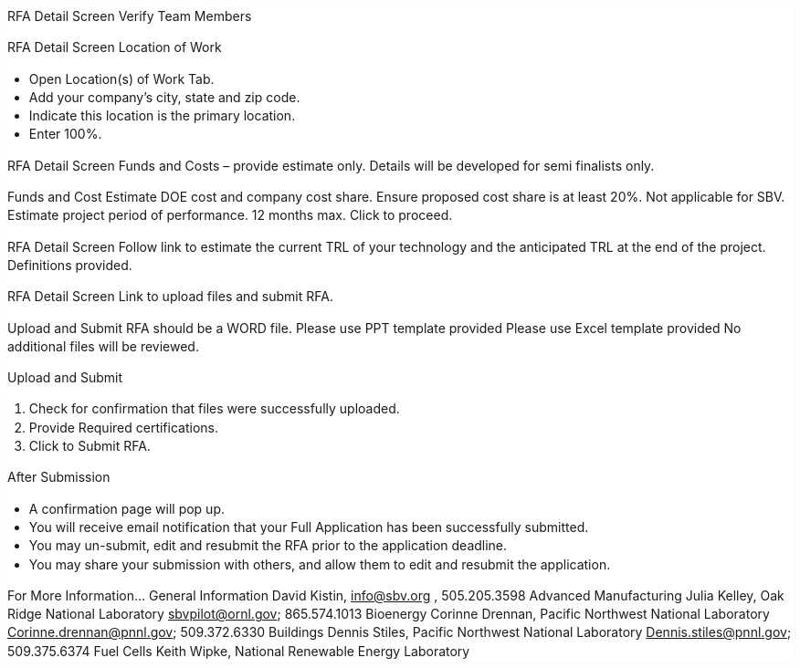 RFA Detail Screen
Verify Team Members



RFA Detail Screen
Location of Work
* Open Location(s) of Work Tab.
* Add your company’s city, state and zip code.
* Indicate this location is the primary location.
* Enter 100%.



RFA Detail Screen
Funds and Costs – provide estimate only. Details will be developed for semi finalists only.



Funds and Cost
Estimate DOE cost and company cost share. Ensure proposed cost share is at least 20%.
Not applicable for SBV.
Estimate project period of performance. 12 months max.
Click to proceed.



RFA Detail Screen
Follow link to estimate the current TRL of your technology and the anticipated TRL at the end of the project. Definitions provided.



RFA Detail Screen
Link to upload files and submit RFA.



Upload and Submit
RFA should be a WORD file.
Please use PPT template provided
Please use Excel template provided
No additional files will be reviewed.



Upload and Submit
1. Check for confirmation that files were successfully uploaded.
2. Provide Required certifications.
3. Click to Submit RFA.



After Submission
* A confirmation page will pop up.
* You will receive email notification that your Full Application has been successfully submitted.
* You may un-submit, edit and resubmit the RFA prior to the application deadline.
* You may share your submission with others, and allow them to edit and resubmit the application.



For More Information…
General Information
David Kistin, info@sbv.org , 505.205.3598
Advanced Manufacturing
Julia Kelley, Oak Ridge National Laboratory
sbvpilot@ornl.gov; 865.574.1013
Bioenergy
Corinne Drennan, Pacific Northwest National
Laboratory
Corinne.drennan@pnnl.gov; 509.372.6330
Buildings
Dennis Stiles, Pacific Northwest National Laboratory
Dennis.stiles@pnnl.gov; 509.375.6374
Fuel Cells
Keith Wipke, National Renewable Energy Laboratory